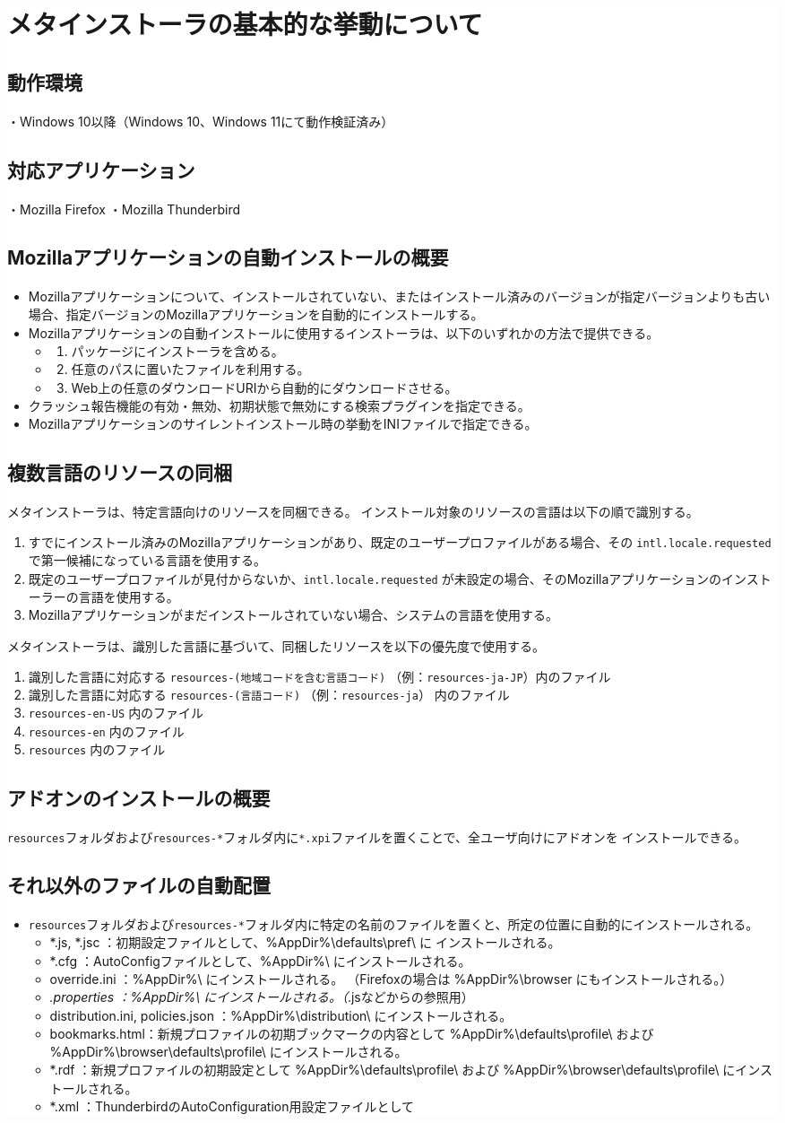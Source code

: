 # メタインストーラの基本的な挙動について

## 動作環境

・Windows 10以降（Windows 10、Windows 11にて動作検証済み）

## 対応アプリケーション

・Mozilla Firefox
・Mozilla Thunderbird

## Mozillaアプリケーションの自動インストールの概要

* Mozillaアプリケーションについて、インストールされていない、またはインストール済みのバージョンが指定バージョンよりも古い場合、指定バージョンのMozillaアプリケーションを自動的にインストールする。
* Mozillaアプリケーションの自動インストールに使用するインストーラは、以下のいずれかの方法で提供できる。
  * 1. パッケージにインストーラを含める。
  * 2. 任意のパスに置いたファイルを利用する。
  * 3. Web上の任意のダウンロードURIから自動的にダウンロードさせる。
* クラッシュ報告機能の有効・無効、初期状態で無効にする検索プラグインを指定できる。
* Mozillaアプリケーションのサイレントインストール時の挙動をINIファイルで指定できる。

## 複数言語のリソースの同梱

メタインストーラは、特定言語向けのリソースを同梱できる。
インストール対象のリソースの言語は以下の順で識別する。

1. すでにインストール済みのMozillaアプリケーションがあり、既定のユーザープロファイルがある場合、その `intl.locale.requested` で第一候補になっている言語を使用する。
2. 既定のユーザープロファイルが見付からないか、`intl.locale.requested` が未設定の場合、そのMozillaアプリケーションのインストーラーの言語を使用する。
3. Mozillaアプリケーションがまだインストールされていない場合、システムの言語を使用する。

メタインストーラは、識別した言語に基づいて、同梱したリソースを以下の優先度で使用する。

1. 識別した言語に対応する `resources-(地域コードを含む言語コード)` （例：`resources-ja-JP`）内のファイル
2. 識別した言語に対応する `resources-(言語コード)` （例：`resources-ja`） 内のファイル
3. `resources-en-US` 内のファイル
4. `resources-en` 内のファイル
5. `resources` 内のファイル

## アドオンのインストールの概要

`resources`フォルダおよび`resources-*`フォルダ内に`*.xpi`ファイルを置くことで、全ユーザ向けにアドオンを
インストールできる。

## それ以外のファイルの自動配置

* `resources`フォルダおよび`resources-*`フォルダ内に特定の名前のファイルを置くと、所定の位置に自動的にインストールされる。
  * *.js, *.jsc   ：初期設定ファイルとして、%AppDir%\defaults\pref\ に
                    インストールされる。
  * *.cfg         ：AutoConfigファイルとして、%AppDir%\ にインストールされる。
  * override.ini  ：%AppDir%\ にインストールされる。
                    （Firefoxの場合は %AppDir%\browser にもインストールされる。）
  * *.properties  ：%AppDir%\ にインストールされる。（*.jsなどからの参照用）
  * distribution.ini, policies.json
                  ：%AppDir%\distribution\ にインストールされる。
  * bookmarks.html：新規プロファイルの初期ブックマークの内容として
                    %AppDir%\defaults\profile\ および
                    %AppDir%\browser\defaults\profile\ にインストールされる。
  * *.rdf         ：新規プロファイルの初期設定として
                    %AppDir%\defaults\profile\ および
                    %AppDir%\browser\defaults\profile\ にインストールされる。
  * *.xml         ：ThunderbirdのAutoConfiguration用設定ファイルとして